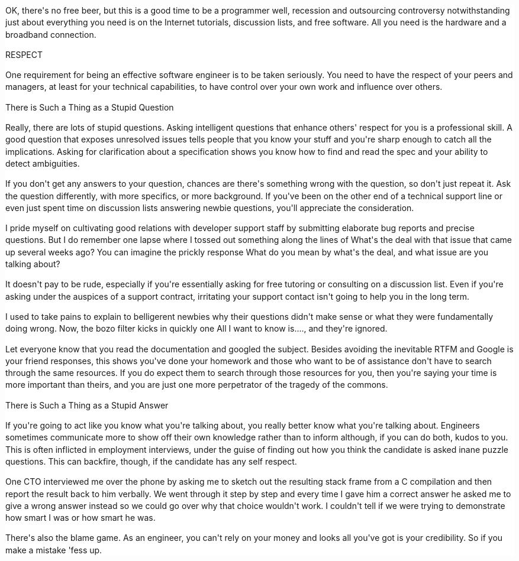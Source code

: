 OK, there's no free beer, but this is a good time to be a programmer well, recession and outsourcing controversy notwithstanding  just about everything you need is on the Internet tutorials, discussion lists, and free software. All you need is the hardware and a broadband connection.

RESPECT

One requirement for being an effective software engineer is to be taken seriously. You need to have the respect of your peers and managers, at least for your technical capabilities, to have control over your own work and influence over others.

There is Such a Thing as a Stupid Question

Really, there are lots of stupid questions. Asking intelligent questions that enhance others' respect for you is a professional skill. A good question that exposes unresolved issues tells people that you know your stuff and you're sharp enough to catch all the implications. Asking for clarification about a specification shows you know how to find and read the spec and your ability to detect ambiguities.

If you don't get any answers to your question, chances are there's something wrong with the question, so don't just repeat it. Ask the question differently, with more specifics, or more background. If you've been on the other end of a technical support line or even just spent time on discussion lists answering newbie questions, you'll appreciate the consideration.

I pride myself on cultivating good relations with developer support staff by submitting elaborate bug reports and precise questions. But I do remember one lapse where I tossed out something along the lines of What's the deal with that issue that came up several weeks ago? You can imagine the prickly response  What do you mean by what's the deal, and what issue are you talking about?

It doesn't pay to be rude, especially if you're essentially asking for free tutoring or consulting on a discussion list. Even if you're asking under the auspices of a support contract, irritating your support contact isn't going to help you in the long term.

I used to take pains to explain to belligerent newbies why their questions didn't make sense or what they were fundamentally doing wrong. Now, the bozo filter kicks in quickly  one All I want to know is...., and they're ignored.

Let everyone know that you read the documentation and googled the subject. Besides avoiding the inevitable RTFM and Google is your friend responses, this shows you've done your homework and those who want to be of assistance don't have to search through the same resources. If you do expect them to search through those resources for you, then you're saying your time is more important than theirs, and you are just one more perpetrator of the tragedy of the commons.

There is Such a Thing as a Stupid Answer

If you're going to act like you know what you're talking about, you really better know what you're talking about. Engineers sometimes communicate more to show off their own knowledge rather than to inform although, if you can do both, kudos to you. This is often inflicted in employment interviews, under the guise of finding out how you think the candidate is asked inane puzzle questions. This can backfire, though, if the candidate has any self respect.

One CTO interviewed me over the phone by asking me to sketch out the resulting stack frame from a C compilation and then report the result back to him verbally. We went through it step by step and every time I gave him a correct answer he asked me to give a wrong answer instead so we could go over why that choice wouldn't work. I couldn't tell if we were trying to demonstrate how smart I was or how smart he was.

There's also the blame game. As an engineer, you can't rely on your money and looks  all you've got is your credibility. So if you make a mistake  'fess up.
